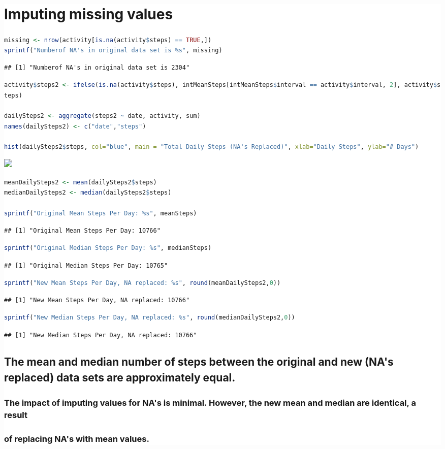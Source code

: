 # Imputing missing values

```r
missing <- nrow(activity[is.na(activity$steps) == TRUE,])
sprintf("Numberof NA's in original data set is %s", missing)
```

```
## [1] "Numberof NA's in original data set is 2304"
```

```r
activity$steps2 <- ifelse(is.na(activity$steps), intMeanSteps[intMeanSteps$interval == activity$interval, 2], activity$steps)

dailySteps2 <- aggregate(steps2 ~ date, activity, sum)
names(dailySteps2) <- c("date","steps")

hist(dailySteps2$steps, col="blue", main = "Total Daily Steps (NA's Replaced)", xlab="Daily Steps", ylab="# Days")
```

![](PA1_template_files/figure-html/unnamed-chunk-4-1.png)

```r
meanDailySteps2 <- mean(dailySteps2$steps)
medianDailySteps2 <- median(dailySteps2$steps)

sprintf("Original Mean Steps Per Day: %s", meanSteps)
```

```
## [1] "Original Mean Steps Per Day: 10766"
```

```r
sprintf("Original Median Steps Per Day: %s", medianSteps)
```

```
## [1] "Original Median Steps Per Day: 10765"
```

```r
sprintf("New Mean Steps Per Day, NA replaced: %s", round(meanDailySteps2,0))
```

```
## [1] "New Mean Steps Per Day, NA replaced: 10766"
```

```r
sprintf("New Median Steps Per Day, NA replaced: %s", round(medianDailySteps2,0))
```

```
## [1] "New Median Steps Per Day, NA replaced: 10766"
```
## The mean and median number of steps between the original and new (NA's replaced) data sets are approximately equal.  
### The impact of imputing values for NA's is minimal.  However, the new mean and median are identical, a result
### of replacing NA's with mean values.

